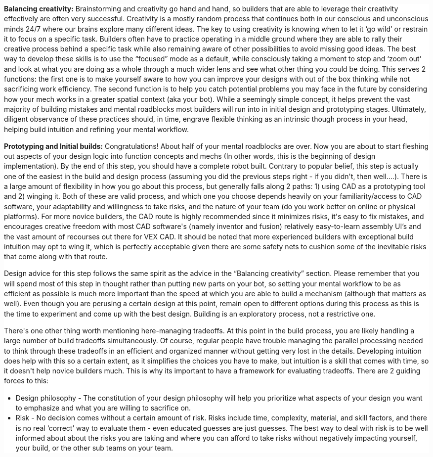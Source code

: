 **Balancing creativity:** Brainstorming and creativity go hand and hand, so builders that are able to leverage their creativity effectively are often very successful. Creativity is a mostly random process that continues both in our conscious and unconscious minds 24/7 where our brains explore many different ideas. The key to using creativity is knowing when to let it ‘go wild’ or restrain it to focus on a specific task. Builders often have to practice operating in a middle ground where they are able to rally their creative process behind a specific task while also remaining aware of other possibilities to avoid missing good ideas. The best way to develop these skills is to use the “focused” mode as a default, while consciously taking a moment to stop and ‘zoom out’ and look at what you are doing as a whole through a much wider lens and see what other thing you could be doing. This serves 2 functions: the first one is to make yourself aware to how you can improve your designs with out of the box thinking while not sacrificing work efficiency. The second function is to help you catch potential problems you may face in the future by considering how your mech works in a greater spatial context (aka your bot). While a seemingly simple concept, it helps prevent the vast majority of building mistakes and mental roadblocks most builders will run into in initial design and prototyping stages. Ultimately, diligent observance of these practices should, in time, engrave flexible thinking as an intrinsic though process in your head, helping build intuition and refining your mental workflow.

**Prototyping and Initial builds:** Congratulations! About half of your mental roadblocks are over. Now you are about to start fleshing out aspects of your design logic into function concepts and mechs (In other words, this is the beginning of design implementation). By the end of this step, you should have a complete robot built. Contrary to popular belief, this step is actually one of the easiest in the build and design process (assuming you did the previous steps right - if you didn't, then well….). There is a large amount of flexibility in how you go about this process, but generally falls along 2 paths: 1) using CAD as a prototyping tool and 2) winging it. Both of these are valid process, and which one you choose depends heavily on your familiarity/access to CAD software, your adaptability and willingness to take risks, and the nature of your team (do you work better on online or physical platforms). For more novice builders, the CAD route is highly recommended since it minimizes risks, it's easy to fix mistakes, and encourages creative freedom with most CAD software's (namely inventor and fusion) relatively easy-to-learn assembly UI’s and the vast amount of recourses out there for VEX CAD. It should be noted that more experienced builders with exceptional build intuition may opt to wing it, which is perfectly acceptable given there are some safety nets to cushion some of the inevitable risks that come along with that route. 

Design advice for this step follows the same spirit as the advice in the “Balancing creativity” section. Please remember that you will spend most of this step in thought rather than putting new parts on your bot, so setting your mental workflow to be as efficient as possible is much more important than the speed at which you are able to build a mechanism (although that matters as well). Even though you are perusing a certain design at this point, remain open to different options during this process as this is the time to experiment and come up with the best design. Building is an exploratory process, not a restrictive one.

There's one other thing worth mentioning here-managing tradeoffs. At this point in the build process, you are likely handling a large number of build tradeoffs simultaneously. Of course, regular people have trouble managing the parallel processing needed to think through these tradeoffs in an efficient and organized manner without getting very lost in the details. Developing intuition does help with this so a certain extent, as it simplifies the choices you have to make, but intuition is a skill that comes with time, so it doesn't help novice builders much. This is why its important to have a framework for evaluating tradeoffs. There are 2 guiding forces to this:

- Design philosophy - The constitution of your design philosophy will help you prioritize what aspects of your design you want to emphasize and what you are willing to sacrifice on.
- Risk - No decision comes without a certain amount of risk. Risks include time, complexity, material, and skill factors, and there is no real ‘correct’ way to evaluate them - even educated guesses are just guesses. The best way to deal with risk is to be well informed about about the risks you are taking and where you can afford to take risks without negatively impacting yourself, your build, or the other sub teams on your team.
